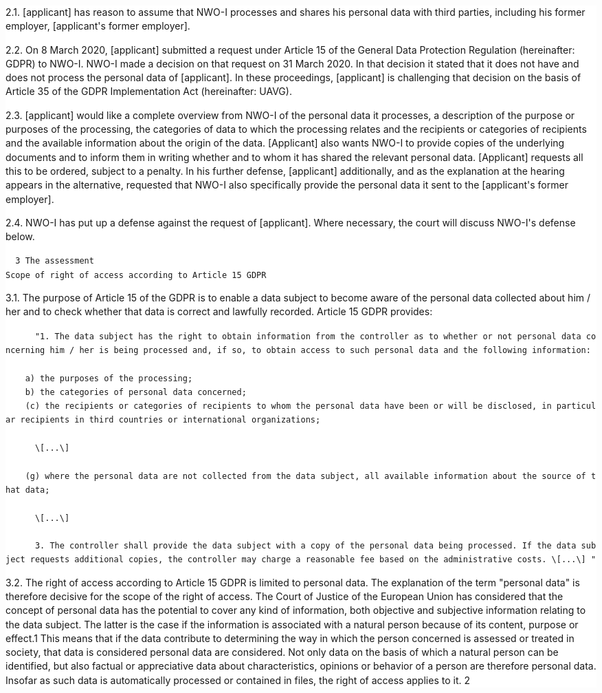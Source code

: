 2.1. \[applicant\] has reason to assume that NWO-I processes and shares his personal data with third parties, including his former employer, \[applicant's former employer\].

2.2. On 8 March 2020, \[applicant\] submitted a request under Article 15 of the General Data Protection Regulation (hereinafter: GDPR) to NWO-I. NWO-I made a decision on that request on 31 March 2020. In that decision it stated that it does not have and does not process the personal data of \[applicant\]. In these proceedings, \[applicant\] is challenging that decision on the basis of Article 35 of the GDPR Implementation Act (hereinafter: UAVG).

2.3. \[applicant\] would like a complete overview from NWO-I of the personal data it processes, a description of the purpose or purposes of the processing, the categories of data to which the processing relates and the recipients or categories of recipients and the available information about the origin of the data. \[Applicant\] also wants NWO-I to provide copies of the underlying documents and to inform them in writing whether and to whom it has shared the relevant personal data. \[Applicant\] requests all this to be ordered, subject to a penalty. In his further defense, \[applicant\] additionally, and as the explanation at the hearing appears in the alternative, requested that NWO-I also specifically provide the personal data it sent to the \[applicant's former employer\].

2.4. NWO-I has put up a defense against the request of \[applicant\]. Where necessary, the court will discuss NWO-I's defense below.

      3 The assessment
    Scope of right of access according to Article 15 GDPR

3.1. The purpose of Article 15 of the GDPR is to enable a data subject to become aware of the personal data collected about him / her and to check whether that data is correct and lawfully recorded. Article 15 GDPR provides:

          "1. The data subject has the right to obtain information from the controller as to whether or not personal data concerning him / her is being processed and, if so, to obtain access to such personal data and the following information:

        a) the purposes of the processing;
        b) the categories of personal data concerned;
        (c) the recipients or categories of recipients to whom the personal data have been or will be disclosed, in particular recipients in third countries or international organizations;

          \[...\]

        (g) where the personal data are not collected from the data subject, all available information about the source of that data;

          \[...\]

          3. The controller shall provide the data subject with a copy of the personal data being processed. If the data subject requests additional copies, the controller may charge a reasonable fee based on the administrative costs. \[...\] "

3.2. The right of access according to Article 15 GDPR is limited to personal data. The explanation of the term "personal data" is therefore decisive for the scope of the right of access. The Court of Justice of the European Union has considered that the concept of personal data has the potential to cover any kind of information, both objective and subjective information relating to the data subject. The latter is the case if the information is associated with a natural person because of its content, purpose or effect.1 This means that if the data contribute to determining the way in which the person concerned is assessed or treated in society, that data is considered personal data are considered. Not only data on the basis of which a natural person can be identified, but also factual or appreciative data about characteristics, opinions or behavior of a person are therefore personal data. Insofar as such data is automatically processed or contained in files, the right of access applies to it. 2
